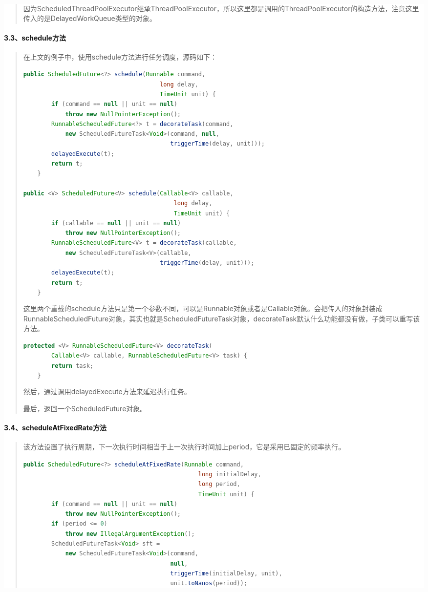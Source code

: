 > 因为ScheduledThreadPoolExecutor继承ThreadPoolExecutor，所以这里都是调用的ThreadPoolExecutor的构造方法，注意这里传入的是DelayedWorkQueue类型的对象。

#### 3.3、schedule方法

> 在上文的例子中，使用schedule方法进行任务调度，源码如下：
>
> ````java
> public ScheduledFuture<?> schedule(Runnable command,
>                                        long delay,
>                                        TimeUnit unit) {
>         if (command == null || unit == null)
>             throw new NullPointerException();
>         RunnableScheduledFuture<?> t = decorateTask(command,
>             new ScheduledFutureTask<Void>(command, null,
>                                           triggerTime(delay, unit)));
>         delayedExecute(t);
>         return t;
>     }
> 
> public <V> ScheduledFuture<V> schedule(Callable<V> callable,
>                                            long delay,
>                                            TimeUnit unit) {
>         if (callable == null || unit == null)
>             throw new NullPointerException();
>         RunnableScheduledFuture<V> t = decorateTask(callable,
>             new ScheduledFutureTask<V>(callable,
>                                        triggerTime(delay, unit)));
>         delayedExecute(t);
>         return t;
>     }
> ````
>
> 这里两个重载的schedule方法只是第一个参数不同，可以是Runnable对象或者是Callable对象。会把传入的对象封装成RunnableScheduledFuture对象，其实也就是ScheduledFutureTask对象，decorateTask默认什么功能都没有做，子类可以重写该方法。
>
> ````java
> protected <V> RunnableScheduledFuture<V> decorateTask(
>         Callable<V> callable, RunnableScheduledFuture<V> task) {
>         return task;
>     }
> ````
>
> 然后，通过调用delayedExecute方法来延迟执行任务。
>
> 最后，返回一个ScheduledFuture对象。

#### 3.4、scheduleAtFixedRate方法

> 该方法设置了执行周期，下一次执行时间相当于上一次执行时间加上period，它是采用已固定的频率执行。
>
> ````java
> public ScheduledFuture<?> scheduleAtFixedRate(Runnable command,
>                                                   long initialDelay,
>                                                   long period,
>                                                   TimeUnit unit) {
>         if (command == null || unit == null)
>             throw new NullPointerException();
>         if (period <= 0)
>             throw new IllegalArgumentException();
>         ScheduledFutureTask<Void> sft =
>             new ScheduledFutureTask<Void>(command,
>                                           null,
>                                           triggerTime(initialDelay, unit),
>                                           unit.toNanos(period));
